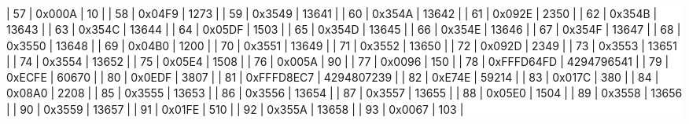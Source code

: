 |      57 | 0x000A      |          10 |
|      58 | 0x04F9      |        1273 |
|      59 | 0x3549      |       13641 |
|      60 | 0x354A      |       13642 |
|      61 | 0x092E      |        2350 |
|      62 | 0x354B      |       13643 |
|      63 | 0x354C      |       13644 |
|      64 | 0x05DF      |        1503 |
|      65 | 0x354D      |       13645 |
|      66 | 0x354E      |       13646 |
|      67 | 0x354F      |       13647 |
|      68 | 0x3550      |       13648 |
|      69 | 0x04B0      |        1200 |
|      70 | 0x3551      |       13649 |
|      71 | 0x3552      |       13650 |
|      72 | 0x092D      |        2349 |
|      73 | 0x3553      |       13651 |
|      74 | 0x3554      |       13652 |
|      75 | 0x05E4      |        1508 |
|      76 | 0x005A      |          90 |
|      77 | 0x0096      |         150 |
|      78 | 0xFFFD64FD  |  4294796541 |
|      79 | 0xECFE      |       60670 |
|      80 | 0x0EDF      |        3807 |
|      81 | 0xFFFD8EC7  |  4294807239 |
|      82 | 0xE74E      |       59214 |
|      83 | 0x017C      |         380 |
|      84 | 0x08A0      |        2208 |
|      85 | 0x3555      |       13653 |
|      86 | 0x3556      |       13654 |
|      87 | 0x3557      |       13655 |
|      88 | 0x05E0      |        1504 |
|      89 | 0x3558      |       13656 |
|      90 | 0x3559      |       13657 |
|      91 | 0x01FE      |         510 |
|      92 | 0x355A      |       13658 |
|      93 | 0x0067      |         103 |